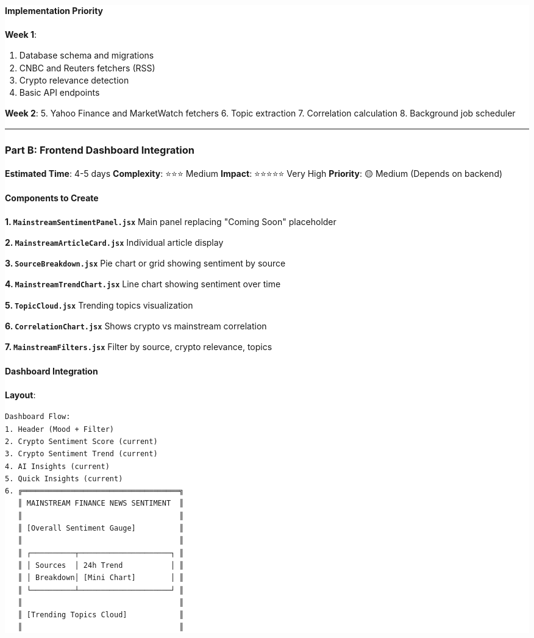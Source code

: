 #### Implementation Priority

**Week 1**:
1. Database schema and migrations
2. CNBC and Reuters fetchers (RSS)
3. Crypto relevance detection
4. Basic API endpoints

**Week 2**:
5. Yahoo Finance and MarketWatch fetchers
6. Topic extraction
7. Correlation calculation
8. Background job scheduler

---

### Part B: Frontend Dashboard Integration

**Estimated Time**: 4-5 days
**Complexity**: ⭐⭐⭐ Medium
**Impact**: ⭐⭐⭐⭐⭐ Very High
**Priority**: 🟡 Medium (Depends on backend)

#### Components to Create

**1. `MainstreamSentimentPanel.jsx`**
Main panel replacing "Coming Soon" placeholder

**2. `MainstreamArticleCard.jsx`**
Individual article display

**3. `SourceBreakdown.jsx`**
Pie chart or grid showing sentiment by source

**4. `MainstreamTrendChart.jsx`**
Line chart showing sentiment over time

**5. `TopicCloud.jsx`**
Trending topics visualization

**6. `CorrelationChart.jsx`**
Shows crypto vs mainstream correlation

**7. `MainstreamFilters.jsx`**
Filter by source, crypto relevance, topics

#### Dashboard Integration

**Layout**:
```
Dashboard Flow:
1. Header (Mood + Filter)
2. Crypto Sentiment Score (current)
3. Crypto Sentiment Trend (current)
4. AI Insights (current)
5. Quick Insights (current)
6. ╔════════════════════════════════════╗
   ║ MAINSTREAM FINANCE NEWS SENTIMENT  ║
   ║                                    ║
   ║ [Overall Sentiment Gauge]          ║
   ║                                    ║
   ║ ┌──────────┬─────────────────────┐ ║
   ║ │ Sources  │ 24h Trend           │ ║
   ║ │ Breakdown│ [Mini Chart]        │ ║
   ║ └──────────┴─────────────────────┘ ║
   ║                                    ║
   ║ [Trending Topics Cloud]            ║
   ║                                    ║
```